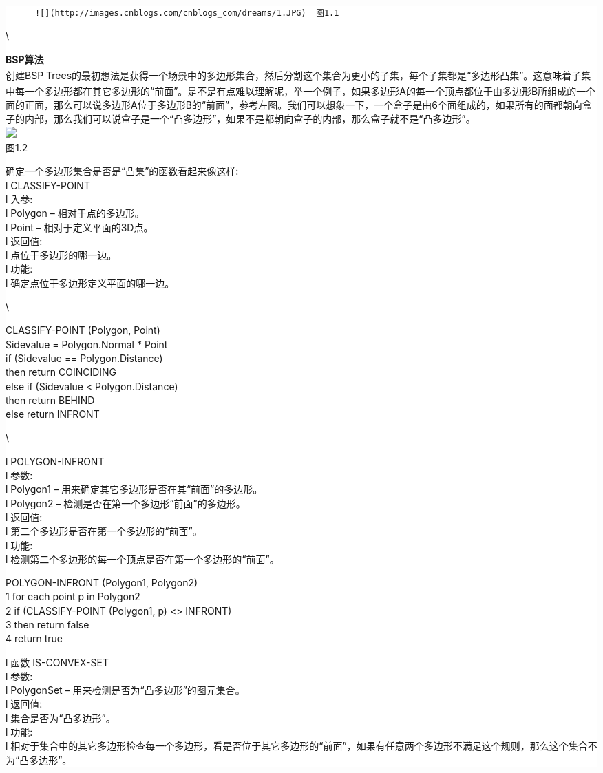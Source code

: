           ![](http://images.cnblogs.com/cnblogs_com/dreams/1.JPG)  图1.1

\

**BSP算法**\
 创建BSP Trees的最初想法是获得一个<span
style="text-align:left;line-height:26px;font-family:Arial;font-size:14px;">场景中</span>的多边形集合，然后分割这个集合为更小的子集，每个子集都是“多边形凸集”。这意味着子集中每一个多边形都在其它多边形的“前面”。是不是有点难以理解呢，举一个例子，如果多边形A的每一个顶点都位于由多边形B所组成的一个面的正面，那么可以说多边形A位于多边形B的“前面”，参考左图。我们可以想象一下，一个盒子是由6个面组成的，如果所有的面都朝向盒子的内部，那么我们可以说盒子是一个“凸多边形”，如果不是都朝向盒子的内部，那么盒子就不是“凸多边形”。                                                 \
 ![](http://images.cnblogs.com/cnblogs_com/dreams/2.JPG)\
  图1.2

确定一个多边形集合是否是“凸集”的函数看起来像这样:\
 l CLASSIFY-POINT\
 l 入参:\
 l Polygon – 相对于点的多边形。\
 l Point – 相对于定义平面的3D点。\
 l 返回值:\
 l 点位于多边形的哪一边。\
 l 功能:\
 l 确定点位于多边形定义平面的哪一边。

\

CLASSIFY-POINT (Polygon, Point)\
 Sidevalue = Polygon.Normal \* Point\
 if (Sidevalue == Polygon.Distance)\
 then return COINCIDING\
 else if (Sidevalue \< Polygon.Distance)\
 then return BEHIND\
 else return INFRONT

\

l POLYGON-INFRONT\
 l 参数:\
 l Polygon1 – 用来确定其它多边形是否在其“前面”的多边形。\
 l Polygon2 – 检测是否在第一个多边形“前面”的多边形。\
 l 返回值:\
 l 第二个多边形是否在第一个多边形的“前面”。\
 l 功能:\
 l 检测第二个多边形的每一个顶点是否在第一个多边形的“前面”。

POLYGON-INFRONT (Polygon1, Polygon2)\
 1 for each point p in Polygon2\
 2 if (CLASSIFY-POINT (Polygon1, p) \<\> INFRONT)\
 3 then return false\
 4 return true

l 函数 IS-CONVEX-SET\
 l 参数:\
 l PolygonSet – 用来检测是否为“凸多边形”的图元集合。\
 l 返回值:\
 l 集合是否为“凸多边形”。\
 l 功能:\
 l
相对于集合中的其它多边形检查每一个多边形，看是否位于其它多边形的“前面”，如果有任意两个多边形不满足这个规则，那么这个集合不为“凸多边形”。

